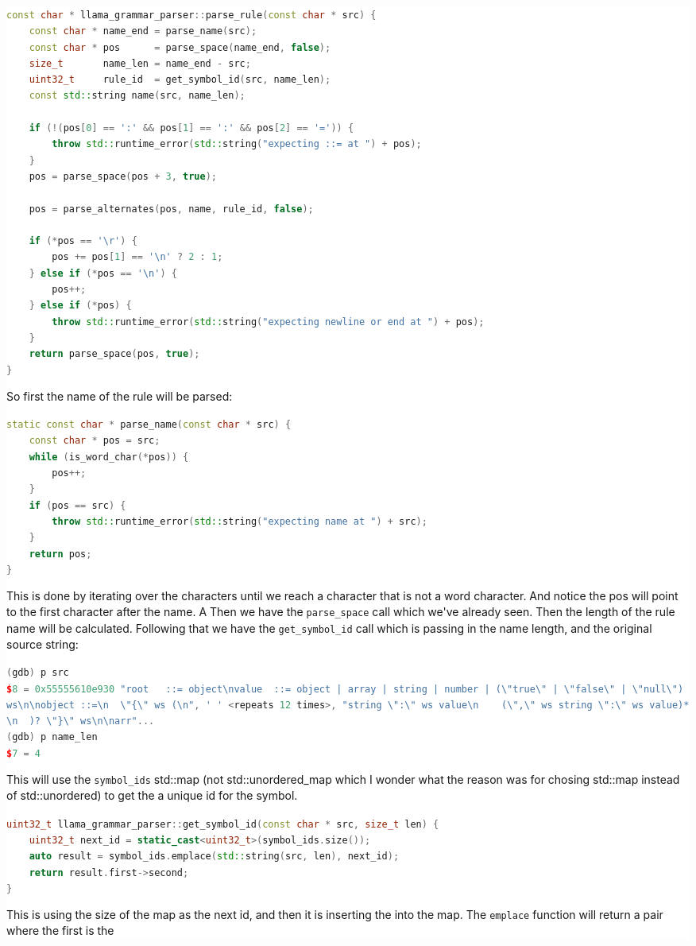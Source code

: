 ```c++
const char * llama_grammar_parser::parse_rule(const char * src) {
    const char * name_end = parse_name(src);
    const char * pos      = parse_space(name_end, false);
    size_t       name_len = name_end - src;
    uint32_t     rule_id  = get_symbol_id(src, name_len);
    const std::string name(src, name_len);

    if (!(pos[0] == ':' && pos[1] == ':' && pos[2] == '=')) {
        throw std::runtime_error(std::string("expecting ::= at ") + pos);
    }
    pos = parse_space(pos + 3, true);

    pos = parse_alternates(pos, name, rule_id, false);

    if (*pos == '\r') {
        pos += pos[1] == '\n' ? 2 : 1;
    } else if (*pos == '\n') {
        pos++;
    } else if (*pos) {
        throw std::runtime_error(std::string("expecting newline or end at ") + pos);
    }
    return parse_space(pos, true);
}
```
So first the name of the rule will be parsed:
```c++
static const char * parse_name(const char * src) {
    const char * pos = src;
    while (is_word_char(*pos)) {
        pos++;
    }
    if (pos == src) {
        throw std::runtime_error(std::string("expecting name at ") + src);
    }
    return pos;
}
```
This is done by iterating over the characters until we reach a character that
is not a word character. And notice the pos will point to the first character
after the name. A
Then we have the `parse_space` call which we've already seen. Then the length
of the rule name will be calculated.
Following that we have the `get_symbol_id` call which is passing in the name
length, and the original source string:
```c++
(gdb) p src
$8 = 0x55555610e930 "root   ::= object\nvalue  ::= object | array | string | number | (\"true\" | \"false\" | \"null\") ws\n\nobject ::=\n  \"{\" ws (\n", ' ' <repeats 12 times>, "string \":\" ws value\n    (\",\" ws string \":\" ws value)*\n  )? \"}\" ws\n\narr"...
(gdb) p name_len
$7 = 4
```
This will use the `symbol_ids` std::map (not std::unordered_map which I wonder
what the reason was for chosing std::map instead of std::unordered) to get the
a unique id for the symbol. 
```c++
uint32_t llama_grammar_parser::get_symbol_id(const char * src, size_t len) {
    uint32_t next_id = static_cast<uint32_t>(symbol_ids.size());
    auto result = symbol_ids.emplace(std::string(src, len), next_id);
    return result.first->second;
}
```
This is using the size of the map as the next id, and then it is inserting the
into the map. The `emplace` function will return a pair where the first is the